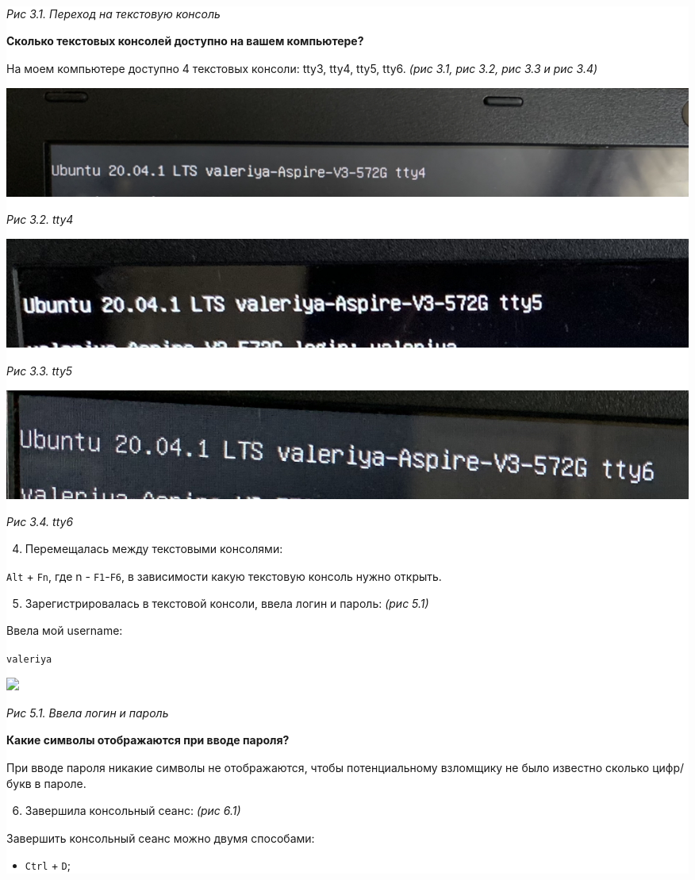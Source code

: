 *Рис 3.1. Переход на текстовую консоль*
 
 **Сколько текстовых консолей доступно на вашем компьютере?**
 
 На моем компьютере доступно 4 текстовых консоли: tty3, tty4, tty5, tty6. *(рис 3.1, рис 3.2, рис 3.3 и рис 3.4)*
 
 ![](https://github.com/Valeriya851/os-intro/blob/os-intro/Lab04/Screenshots/консоль3.jpg?raw=true![image](https://user-images.githubusercontent.com/83212205/116705105-03714e80-a9ee-11eb-9eda-7a05221e7585.png))
 
*Рис 3.2. tty4*

 ![](https://github.com/Valeriya851/os-intro/blob/os-intro/Lab04/Screenshots/консоль1.jpg?raw=true![image](https://user-images.githubusercontent.com/83212205/116705248-23087700-a9ee-11eb-9001-e157fc1d0c17.png))
 
 *Рис 3.3. tty5*
 
 ![](https://github.com/Valeriya851/os-intro/blob/os-intro/Lab04/Screenshots/консоль2.jpg?raw=true![image](https://user-images.githubusercontent.com/83212205/116705024-e9377080-a9ed-11eb-9602-5f9eea4c9c56.png))
 
 *Рис 3.4. tty6*
 
4.	Перемещалась между текстовыми консолями: 

```Alt``` + ```Fn```, где n - ```F1```-```F6```, в зависимости какую текстовую консоль нужно открыть.

5.	Зарегистрировалась в текстовой консоли, ввела логин и пароль: *(рис 5.1)*

Ввела мой username:

```valeriya```
 
 ![](https://github.com/Valeriya851/os-intro/blob/os-intro/Lab04/Screenshots/логин.jpg?raw=true![image](https://user-images.githubusercontent.com/83212205/116707630-b478e880-a9f0-11eb-9ee2-b0fa50ed5f42.png))
 
*Рис 5.1. Ввела логин и пароль*

**Какие символы отображаются при вводе пароля?**

При вводе пароля никакие символы не отображаются, чтобы потенциальному взломщику не было известно сколько цифр/букв в пароле.

6.	Завершила консольный сеанс: *(рис 6.1)*

Завершить консольный сеанс можно двумя способами:

- ```Ctrl``` + ```D```;

```